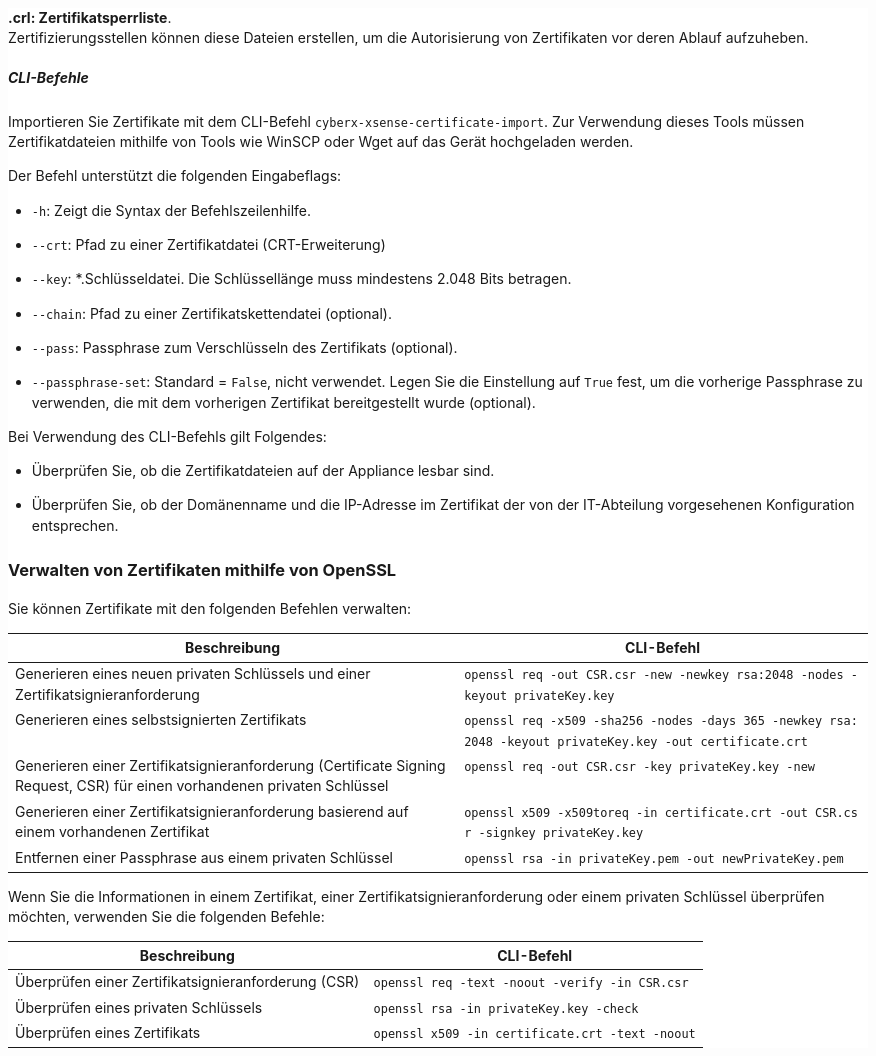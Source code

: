 **.crl: Zertifikatsperrliste**.  
Zertifizierungsstellen können diese Dateien erstellen, um die Autorisierung von Zertifikaten vor deren Ablauf aufzuheben.
 
##### <a name="cli-commands"></a>CLI-Befehle

Importieren Sie Zertifikate mit dem CLI-Befehl `cyberx-xsense-certificate-import`. Zur Verwendung dieses Tools müssen Zertifikatdateien mithilfe von Tools wie WinSCP oder Wget auf das Gerät hochgeladen werden.

Der Befehl unterstützt die folgenden Eingabeflags:

- `-h`:  Zeigt die Syntax der Befehlszeilenhilfe.

- `--crt`:  Pfad zu einer Zertifikatdatei (CRT-Erweiterung)

- `--key`: \*.Schlüsseldatei. Die Schlüssellänge muss mindestens 2.048 Bits betragen.

- `--chain`:  Pfad zu einer Zertifikatskettendatei (optional).

- `--pass`:  Passphrase zum Verschlüsseln des Zertifikats (optional).

- `--passphrase-set`:  Standard = `False`, nicht verwendet. Legen Sie die Einstellung auf `True` fest, um die vorherige Passphrase zu verwenden, die mit dem vorherigen Zertifikat bereitgestellt wurde (optional).

Bei Verwendung des CLI-Befehls gilt Folgendes:

- Überprüfen Sie, ob die Zertifikatdateien auf der Appliance lesbar sind.

- Überprüfen Sie, ob der Domänenname und die IP-Adresse im Zertifikat der von der IT-Abteilung vorgesehenen Konfiguration entsprechen.

### <a name="use-openssl-to-manage-certificates"></a>Verwalten von Zertifikaten mithilfe von OpenSSL

Sie können Zertifikate mit den folgenden Befehlen verwalten:

| Beschreibung | CLI-Befehl |
|--|--|
| Generieren eines neuen privaten Schlüssels und einer Zertifikatsignieranforderung | `openssl req -out CSR.csr -new -newkey rsa:2048 -nodes -keyout privateKey.key` |
| Generieren eines selbstsignierten Zertifikats | `openssl req -x509 -sha256 -nodes -days 365 -newkey rsa:2048 -keyout privateKey.key -out certificate.crt` |
| Generieren einer Zertifikatsignieranforderung (Certificate Signing Request, CSR) für einen vorhandenen privaten Schlüssel | `openssl req -out CSR.csr -key privateKey.key -new` |
| Generieren einer Zertifikatsignieranforderung basierend auf einem vorhandenen Zertifikat | `openssl x509 -x509toreq -in certificate.crt -out CSR.csr -signkey privateKey.key` |
| Entfernen einer Passphrase aus einem privaten Schlüssel | `openssl rsa -in privateKey.pem -out newPrivateKey.pem` |

Wenn Sie die Informationen in einem Zertifikat, einer Zertifikatsignieranforderung oder einem privaten Schlüssel überprüfen möchten, verwenden Sie die folgenden Befehle:

| Beschreibung | CLI-Befehl |
|--|--|
| Überprüfen einer Zertifikatsignieranforderung (CSR) | `openssl req -text -noout -verify -in CSR.csr` |
| Überprüfen eines privaten Schlüssels | `openssl rsa -in privateKey.key -check` |
| Überprüfen eines Zertifikats | `openssl x509 -in certificate.crt -text -noout`  |
